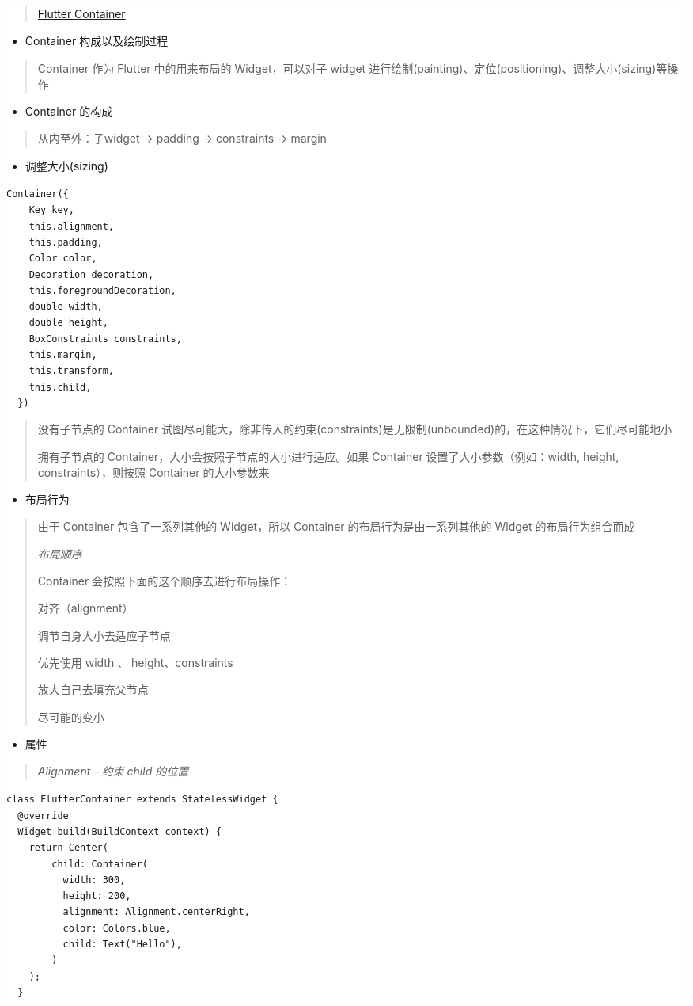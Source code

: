 > [Flutter Container](https://www.jianshu.com/p/f4ca9a937034)

+ Container 构成以及绘制过程

> Container 作为 Flutter 中的用来布局的 Widget，可以对子 widget 进行绘制(painting)、定位(positioning)、调整大小(sizing)等操作

+ Container 的构成

> 从内至外：子widget -> padding -> constraints -> margin

+ 调整大小(sizing)

```
Container({
    Key key,
    this.alignment,
    this.padding,
    Color color,
    Decoration decoration,
    this.foregroundDecoration,
    double width,
    double height,
    BoxConstraints constraints,
    this.margin,
    this.transform,
    this.child,
  })
```

> 没有子节点的 Container 试图尽可能大，除非传入的约束(constraints)是无限制(unbounded)的，在这种情况下，它们尽可能地小
> 
> 拥有子节点的 Container，大小会按照子节点的大小进行适应。如果 Container 设置了大小参数（例如：width, height, constraints），则按照 Container 的大小参数来

+ 布局行为

> 由于 Container 包含了一系列其他的 Widget，所以 Container 的布局行为是由一系列其他的 Widget 的布局行为组合而成
> 
> *布局顺序*
> 
> Container 会按照下面的这个顺序去进行布局操作：
> 
> 对齐（alignment）
> 
> 调节自身大小去适应子节点
> 
> 优先使用 width 、 height、constraints
> 
> 放大自己去填充父节点
> 
> 尽可能的变小

+ 属性

> *Alignment - 约束 child 的位置*

```
class FlutterContainer extends StatelessWidget {
  @override
  Widget build(BuildContext context) {
    return Center(
        child: Container(
          width: 300,
          height: 200,
          alignment: Alignment.centerRight,
          color: Colors.blue,
          child: Text("Hello"),
        )
    );
  }
```
